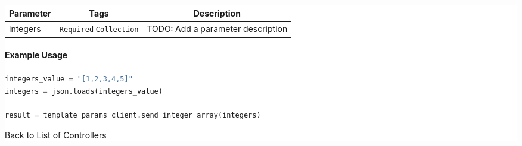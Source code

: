 | Parameter | Tags | Description |
|-----------|------|-------------|
| integers |  ``` Required ```  ``` Collection ```  | TODO: Add a parameter description |



#### Example Usage

```python
integers_value = "[1,2,3,4,5]"
integers = json.loads(integers_value)

result = template_params_client.send_integer_array(integers)

```


[Back to List of Controllers](#list_of_controllers)



